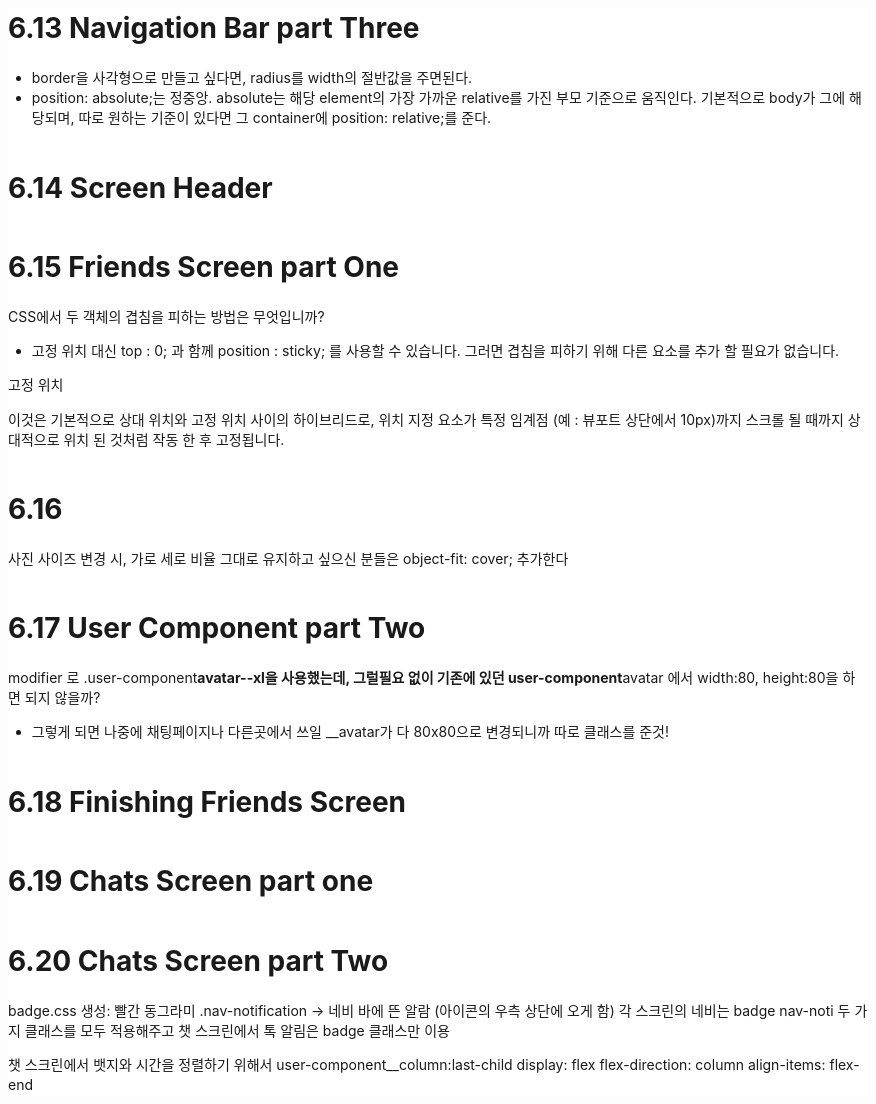 # 6.13 Navigation Bar part Three

- border을 사각형으로 만들고 싶다면, radius를 width의 절반값을 주면된다.
- position: absolute;는 정중앙. absolute는 해당 element의 가장 가까운 relative를 가진 부모 기준으로 움직인다. 기본적으로 body가 그에 해당되며, 따로 원하는 기준이 있다면 그 container에 position: relative;를 준다.

# 6.14 Screen Header

# 6.15 Friends Screen part One

CSS에서 두 객체의 겹침을 피하는 방법은 무엇입니까?

- 고정 위치 대신 top : 0; 과 함께 position : sticky; 를 사용할 수 있습니다. 그러면 겹침을 피하기 위해 다른 요소를 추가 할 필요가 없습니다.

고정 위치

이것은 기본적으로 상대 위치와 고정 위치 사이의 하이브리드로, 위치 지정 요소가 특정 임계점 (예 : 뷰포트 상단에서 10px)까지 스크롤 될 때까지 상대적으로 위치 된 것처럼 작동 한 후 고정됩니다.

# 6.16

사진 사이즈 변경 시, 가로 세로 비율 그대로 유지하고 싶으신 분들은 object-fit: cover; 추가한다

# 6.17 User Component part Two

modifier 로 .user-component**avatar--xl을 사용했는데,
그럴필요 없이 기존에 있던 user-component**avatar 에서 width:80, height:80을 하면 되지 않을까?

- 그렇게 되면 나중에 채팅페이지나 다른곳에서 쓰일 \_\_avatar가 다 80x80으로 변경되니까 따로 클래스를 준것!

# 6.18 Finishing Friends Screen

# 6.19 Chats Screen part one

# 6.20 Chats Screen part Two

badge.css 생성: 빨간 동그라미
.nav-notification -> 네비 바에 뜬 알람 (아이콘의 우측 상단에 오게 함)
각 스크린의 네비는 badge nav-noti 두 가지 클래스를 모두 적용해주고
챗 스크린에서 톡 알림은 badge 클래스만 이용

챗 스크린에서 뱃지와 시간을 정렬하기 위해서
user-component\_\_column:last-child
display: flex
flex-direction: column
align-items: flex-end
